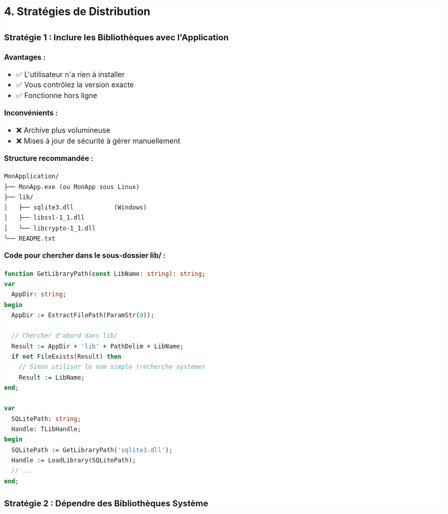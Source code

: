 
## 4. Stratégies de Distribution

### Stratégie 1 : Inclure les Bibliothèques avec l'Application

**Avantages :**
- ✅ L'utilisateur n'a rien à installer
- ✅ Vous contrôlez la version exacte
- ✅ Fonctionne hors ligne

**Inconvénients :**
- ❌ Archive plus volumineuse
- ❌ Mises à jour de sécurité à gérer manuellement

**Structure recommandée :**

```
MonApplication/
├── MonApp.exe (ou MonApp sous Linux)
├── lib/
│   ├── sqlite3.dll           (Windows)
│   ├── libssl-1_1.dll
│   └── libcrypto-1_1.dll
└── README.txt
```

**Code pour chercher dans le sous-dossier lib/ :**

```pascal
function GetLibraryPath(const LibName: string): string;
var
  AppDir: string;
begin
  AppDir := ExtractFilePath(ParamStr(0));

  // Chercher d'abord dans lib/
  Result := AppDir + 'lib' + PathDelim + LibName;
  if not FileExists(Result) then
    // Sinon utiliser le nom simple (recherche système)
    Result := LibName;
end;

var
  SQLitePath: string;
  Handle: TLibHandle;
begin
  SQLitePath := GetLibraryPath('sqlite3.dll');
  Handle := LoadLibrary(SQLitePath);
  // ...
end;
```

### Stratégie 2 : Dépendre des Bibliothèques Système
